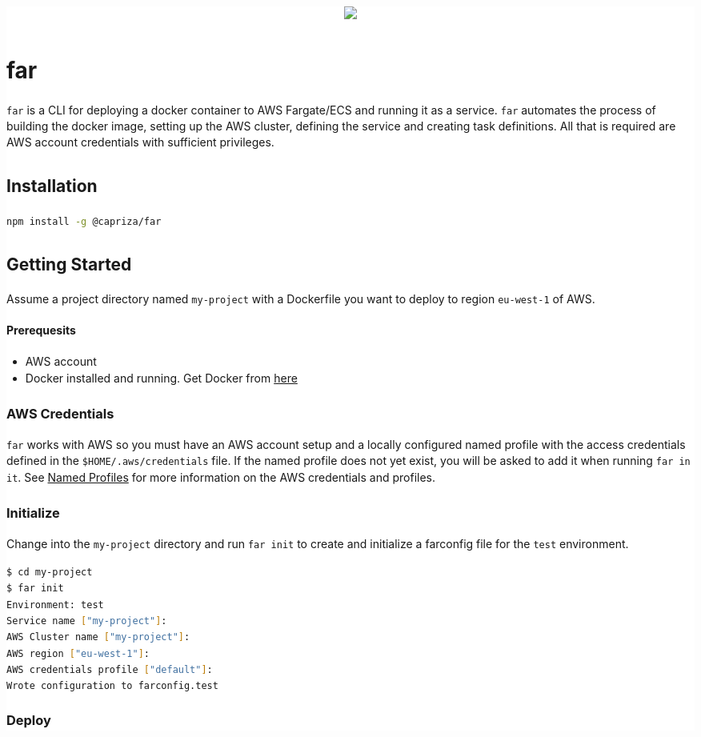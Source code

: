 <div align="center"><img src="https://capriza.github.io/images/logos/logos-looking-glass.svg" height="128" /></div>

far
===

`far` is a CLI for deploying a docker container to AWS Fargate/ECS and running it as a service. 
`far` automates the process of building the docker image, setting up the AWS cluster, defining the service and creating task definitions. 
All that is required are AWS account credentials with sufficient privileges.

## Installation

```bash
npm install -g @capriza/far
```

## Getting Started

Assume a project directory named `my-project` with a Dockerfile you want to deploy to region `eu-west-1` of AWS.

#### Prerequesits

* AWS account
* Docker installed and running. Get Docker from [here](https://docs.docker.com/install/)

### AWS Credentials

`far` works with AWS so you must have an AWS account setup and a locally configured named profile with the access credentials defined in the 
`$HOME/.aws/credentials` file. If the named profile does not yet exist, you will be asked to add it when running `far init`.
See [Named Profiles](https://docs.aws.amazon.com/cli/latest/userguide/cli-multiple-profiles.html) for more information on the AWS credentials and profiles. 

### Initialize

Change into the `my-project` directory and run `far init` to create and initialize a farconfig file for the `test` environment.

```bash
$ cd my-project
$ far init
Environment: test
Service name ["my-project"]:
AWS Cluster name ["my-project"]:
AWS region ["eu-west-1"]:
AWS credentials profile ["default"]:
Wrote configuration to farconfig.test
```

### Deploy
